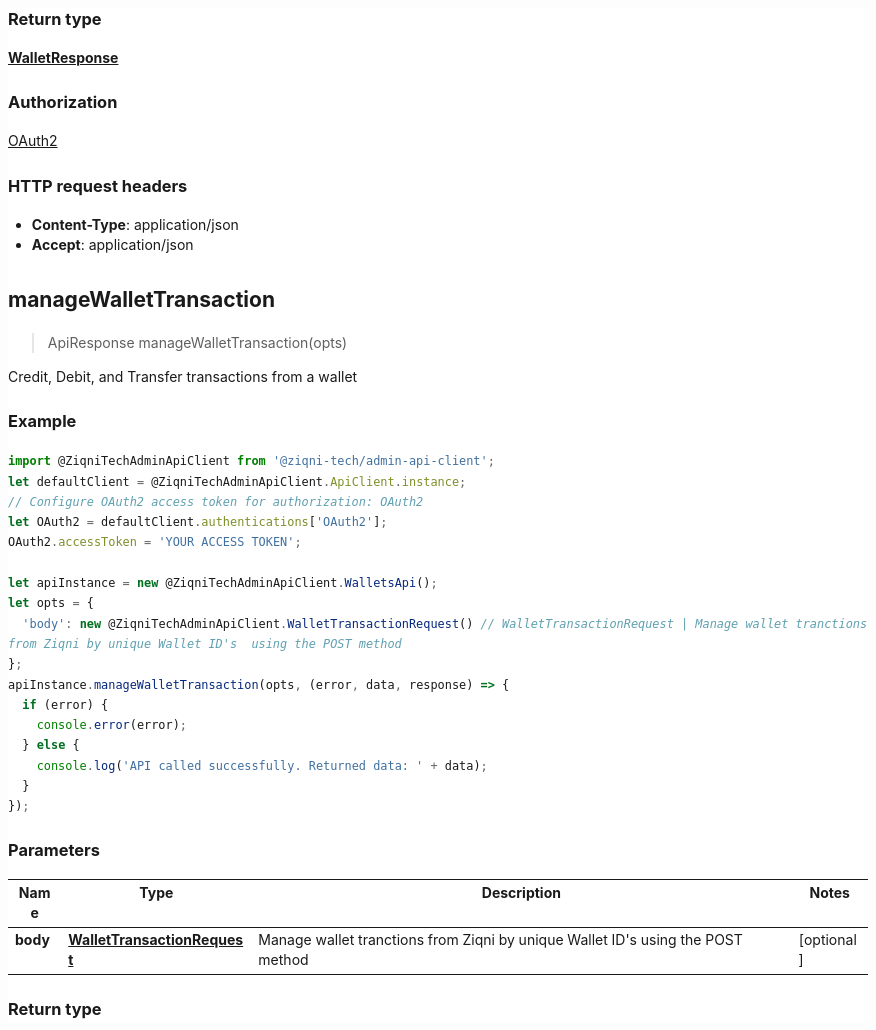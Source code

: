 ### Return type

[**WalletResponse**](WalletResponse.md)

### Authorization

[OAuth2](../README.md#OAuth2)

### HTTP request headers

- **Content-Type**: application/json
- **Accept**: application/json


## manageWalletTransaction

> ApiResponse manageWalletTransaction(opts)



 Credit, Debit, and Transfer transactions from a wallet 

### Example

```javascript
import @ZiqniTechAdminApiClient from '@ziqni-tech/admin-api-client';
let defaultClient = @ZiqniTechAdminApiClient.ApiClient.instance;
// Configure OAuth2 access token for authorization: OAuth2
let OAuth2 = defaultClient.authentications['OAuth2'];
OAuth2.accessToken = 'YOUR ACCESS TOKEN';

let apiInstance = new @ZiqniTechAdminApiClient.WalletsApi();
let opts = {
  'body': new @ZiqniTechAdminApiClient.WalletTransactionRequest() // WalletTransactionRequest | Manage wallet tranctions  from Ziqni by unique Wallet ID's  using the POST method
};
apiInstance.manageWalletTransaction(opts, (error, data, response) => {
  if (error) {
    console.error(error);
  } else {
    console.log('API called successfully. Returned data: ' + data);
  }
});
```

### Parameters


Name | Type | Description  | Notes
------------- | ------------- | ------------- | -------------
 **body** | [**WalletTransactionRequest**](WalletTransactionRequest.md)| Manage wallet tranctions  from Ziqni by unique Wallet ID&#39;s  using the POST method | [optional] 

### Return type
